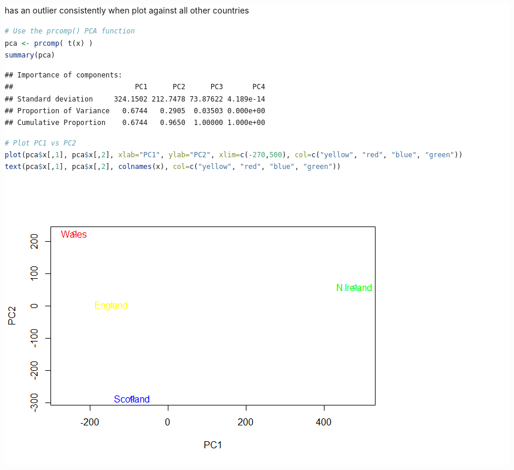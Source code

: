 has an outlier consistently when plot against all other countries

``` r
# Use the prcomp() PCA function 
pca <- prcomp( t(x) )
summary(pca)
```

    ## Importance of components:
    ##                             PC1      PC2      PC3       PC4
    ## Standard deviation     324.1502 212.7478 73.87622 4.189e-14
    ## Proportion of Variance   0.6744   0.2905  0.03503 0.000e+00
    ## Cumulative Proportion    0.6744   0.9650  1.00000 1.000e+00

``` r
# Plot PC1 vs PC2
plot(pca$x[,1], pca$x[,2], xlab="PC1", ylab="PC2", xlim=c(-270,500), col=c("yellow", "red", "blue", "green"))
text(pca$x[,1], pca$x[,2], colnames(x), col=c("yellow", "red", "blue", "green"))
```

![](class08_files/figure-gfm/unnamed-chunk-34-1.png)

